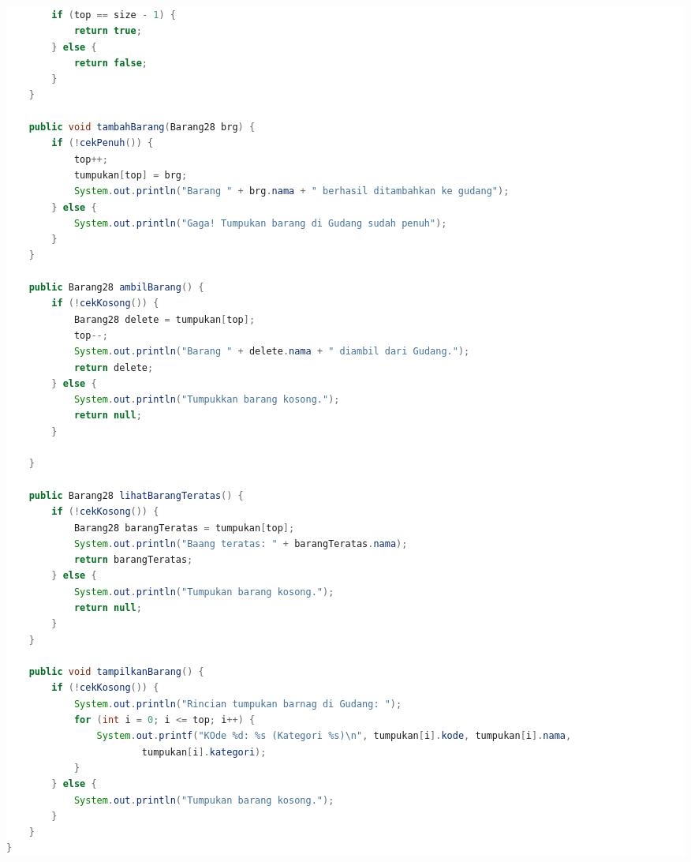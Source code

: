 ```java
        if (top == size - 1) {
            return true;
        } else {
            return false;
        }
    }

    public void tambahBarang(Barang28 brg) {
        if (!cekPenuh()) {
            top++;
            tumpukan[top] = brg;
            System.out.println("Barang " + brg.nama + " berhasil ditambahkan ke gudang");
        } else {
            System.out.println("Gaga! Tumpukan barang di Gudang sudah penuh");
        }
    }

    public Barang28 ambilBarang() {
        if (!cekKosong()) {
            Barang28 delete = tumpukan[top];
            top--;
            System.out.println("Barang " + delete.nama + " diambil dari Gudang.");
            return delete;
        } else {
            System.out.println("Tumpukkan barang kosong.");
            return null;
        }

    }

    public Barang28 lihatBarangTeratas() {
        if (!cekKosong()) {
            Barang28 barangTeratas = tumpukan[top];
            System.out.println("Baang teratas: " + barangTeratas.nama);
            return barangTeratas;
        } else {
            System.out.println("Tumpukan barang kosong.");
            return null;
        }
    }

    public void tampilkanBarang() {
        if (!cekKosong()) {
            System.out.println("Rincian tumpukan barnag di Gudang: ");
            for (int i = 0; i <= top; i++) {
                System.out.printf("KOde %d: %s (Kategori %s)\n", tumpukan[i].kode, tumpukan[i].nama,
                        tumpukan[i].kategori);
            }
        } else {
            System.out.println("Tumpukan barang kosong.");
        }
    }
}
```
